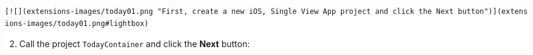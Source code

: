 	[![](extensions-images/today01.png "First, create a new iOS, Single View App project and click the Next button")](extensions-images/today01.png#lightbox)
2. Call the project `TodayContainer` and click the **Next** button: 
